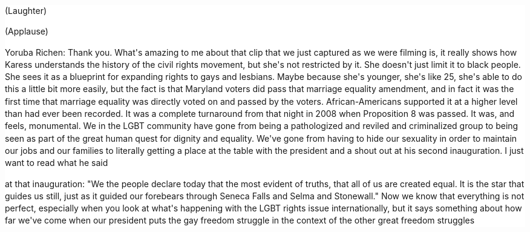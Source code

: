 (Laughter)
 
(Applause)


Yoruba Richen: Thank you.
What&#39;s amazing to me about that clip
that we just captured as we were filming
is, it really shows how Karess
understands the history
of the civil rights movement,
but she&#39;s not restricted by it.
She doesn&#39;t just limit it to black people.
She sees it as a blueprint
for expanding rights to gays and lesbians.
Maybe because she&#39;s younger, she&#39;s like 25,
she&#39;s able to do this a little bit more easily,
but the fact is that Maryland voters
did pass that marriage equality amendment,
and in fact it was the first time
that marriage equality was directly voted on
and passed by the voters.
African-Americans supported it at a higher level
than had ever been recorded.
It was a complete turnaround from that night
in 2008 when Proposition 8 was passed.
It was, and feels, monumental.
We in the LGBT community have gone
from being a pathologized and reviled
and criminalized group
to being seen as part of the great human quest
for dignity and equality.
We&#39;ve gone from having to hide our sexuality
in order to maintain our jobs and our families
to literally getting a place at the table
with the president
and a shout out at his second inauguration.
I just want to read what he said

at that inauguration:
&quot;We the people declare today
that the most evident of truths,
that all of us are created equal.
It is the star that guides us still,
just as it guided our forebears
through Seneca Falls
and Selma and Stonewall.&quot;
Now we know that everything is not perfect,
especially when you look at what&#39;s happening
with the LGBT rights issue internationally,
but it says something about how far we&#39;ve come
when our president puts the gay freedom struggle
in the context of the other great freedom struggles
